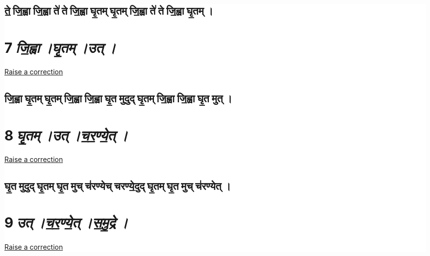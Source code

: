 ## ते॒ जि॒ह्वा जि॒ह्वा ते॑ ते जि॒ह्वा घृ॒तम् घृ॒तम् जि॒ह्वा ते॑ ते जि॒ह्वा घृ॒तम् । ##


# 7  _जि॒ह्वा ।घृ॒तम् ।उत् ।_ #  



 [Raise a correction](https://github.com/hvram1/baraha2unicode/issues/new?title=TS+1.4.45.2-7&body=%E0%A4%9C%E0%A4%BF%E0%A5%92%E0%A4%B9%E0%A5%8D%E0%A4%B5%E0%A4%BE+%E0%A5%A4%E0%A4%98%E0%A5%83%E0%A5%92%E0%A4%A4%E0%A4%AE%E0%A5%8D+%E0%A5%A4%E0%A4%89%E0%A4%A4%E0%A5%8D+%E0%A5%A4%0A%0A%0A%E0%A4%9C%E0%A4%BF%E0%A5%92%E0%A4%B9%E0%A5%8D%E0%A4%B5%E0%A4%BE+%E0%A4%98%E0%A5%83%E0%A5%92%E0%A4%A4%E0%A4%AE%E0%A5%8D+%E0%A4%98%E0%A5%83%E0%A5%92%E0%A4%A4%E0%A4%AE%E0%A5%8D+%E0%A4%9C%E0%A4%BF%E0%A5%92%E0%A4%B9%E0%A5%8D%E0%A4%B5%E0%A4%BE+%E0%A4%9C%E0%A4%BF%E0%A5%92%E0%A4%B9%E0%A5%8D%E0%A4%B5%E0%A4%BE+%E0%A4%98%E0%A5%83%E0%A5%92%E0%A4%A4+%E0%A4%AE%E0%A5%81%E0%A4%A6%E0%A5%81%E0%A4%A6%E0%A5%8D+%E0%A4%98%E0%A5%83%E0%A5%92%E0%A4%A4%E0%A4%AE%E0%A5%8D+%E0%A4%9C%E0%A4%BF%E0%A5%92%E0%A4%B9%E0%A5%8D%E0%A4%B5%E0%A4%BE+%E0%A4%9C%E0%A4%BF%E0%A5%92%E0%A4%B9%E0%A5%8D%E0%A4%B5%E0%A4%BE+%E0%A4%98%E0%A5%83%E0%A5%92%E0%A4%A4+%E0%A4%AE%E0%A5%81%E0%A4%A4%E0%A5%8D+%E0%A5%A4&labels=%E0%A4%A4%E0%A5%88%E0%A4%A4%E0%A5%8D%E0%A4%B0%E0%A4%BF%E0%A4%AF+%E0%A4%B8%E0%A4%82%E0%A4%B8%E0%A4%BF%E0%A4%A4%E0%A4%BE+%E0%A4%98%E0%A4%A8+%E0%A4%AA%E0%A4%BE%E0%A4%A0)

## जि॒ह्वा घृ॒तम् घृ॒तम् जि॒ह्वा जि॒ह्वा घृ॒त मुदुद् घृ॒तम् जि॒ह्वा जि॒ह्वा घृ॒त मुत् । ##


# 8  _घृ॒तम् ।उत् ।च॒र॒ण्ये॒त् ।_ #  



 [Raise a correction](https://github.com/hvram1/baraha2unicode/issues/new?title=TS+1.4.45.2-8&body=%E0%A4%98%E0%A5%83%E0%A5%92%E0%A4%A4%E0%A4%AE%E0%A5%8D+%E0%A5%A4%E0%A4%89%E0%A4%A4%E0%A5%8D+%E0%A5%A4%E0%A4%9A%E0%A5%92%E0%A4%B0%E0%A5%92%E0%A4%A3%E0%A5%8D%E0%A4%AF%E0%A5%87%E0%A5%92%E0%A4%A4%E0%A5%8D+%E0%A5%A4%0A%0A%0A%E0%A4%98%E0%A5%83%E0%A5%92%E0%A4%A4+%E0%A4%AE%E0%A5%81%E0%A4%A6%E0%A5%81%E0%A4%A6%E0%A5%8D+%E0%A4%98%E0%A5%83%E0%A5%92%E0%A4%A4%E0%A4%AE%E0%A5%8D+%E0%A4%98%E0%A5%83%E0%A5%92%E0%A4%A4+%E0%A4%AE%E0%A5%81%E0%A4%9A%E0%A5%8D+%E0%A4%9A%E0%A5%91%E0%A4%B0%E0%A4%A3%E0%A5%8D%E0%A4%AF%E0%A5%87%E0%A4%9A%E0%A5%8D+%E0%A4%9A%E0%A4%B0%E0%A4%A3%E0%A5%8D%E0%A4%AF%E0%A5%87%E0%A5%92%E0%A4%A6%E0%A5%81%E0%A4%A6%E0%A5%8D+%E0%A4%98%E0%A5%83%E0%A5%92%E0%A4%A4%E0%A4%AE%E0%A5%8D+%E0%A4%98%E0%A5%83%E0%A5%92%E0%A4%A4+%E0%A4%AE%E0%A5%81%E0%A4%9A%E0%A5%8D+%E0%A4%9A%E0%A5%91%E0%A4%B0%E0%A4%A3%E0%A5%8D%E0%A4%AF%E0%A5%87%E0%A4%A4%E0%A5%8D+%E0%A5%A4&labels=%E0%A4%A4%E0%A5%88%E0%A4%A4%E0%A5%8D%E0%A4%B0%E0%A4%BF%E0%A4%AF+%E0%A4%B8%E0%A4%82%E0%A4%B8%E0%A4%BF%E0%A4%A4%E0%A4%BE+%E0%A4%98%E0%A4%A8+%E0%A4%AA%E0%A4%BE%E0%A4%A0)

## घृ॒त मुदुद् घृ॒तम् घृ॒त मुच् च॑रण्येच् चरण्ये॒दुद् घृ॒तम् घृ॒त मुच् च॑रण्येत् । ##


# 9  _उत् ।च॒र॒ण्ये॒त् ।स॒मु॒द्रे ।_ #  



 [Raise a correction](https://github.com/hvram1/baraha2unicode/issues/new?title=TS+1.4.45.2-9&body=%E0%A4%89%E0%A4%A4%E0%A5%8D+%E0%A5%A4%E0%A4%9A%E0%A5%92%E0%A4%B0%E0%A5%92%E0%A4%A3%E0%A5%8D%E0%A4%AF%E0%A5%87%E0%A5%92%E0%A4%A4%E0%A5%8D+%E0%A5%A4%E0%A4%B8%E0%A5%92%E0%A4%AE%E0%A5%81%E0%A5%92%E0%A4%A6%E0%A5%8D%E0%A4%B0%E0%A5%87+%E0%A5%A4%0A%0A%0A%E0%A4%89%E0%A4%9A%E0%A5%8D+%E0%A4%9A%E0%A5%91%E0%A4%B0%E0%A4%A3%E0%A5%8D%E0%A4%AF%E0%A5%87%E0%A4%9A%E0%A5%8D+%E0%A4%9A%E0%A4%B0%E0%A4%A3%E0%A5%8D%E0%A4%AF%E0%A5%87%E0%A5%92+%E0%A4%A6%E0%A5%81%E0%A4%A6%E0%A5%81%E0%A4%9A%E0%A5%8D+%E0%A4%9A%E0%A5%91%E0%A4%B0%E0%A4%A3%E0%A5%8D%E0%A4%AF%E0%A5%87%E0%A4%A5%E0%A5%8D+%E0%A4%B8%E0%A4%AE%E0%A5%81%E0%A5%92%E0%A4%A6%E0%A5%8D%E0%A4%B0%E0%A5%87+%E0%A4%B8%E0%A5%91%E0%A4%AE%E0%A5%81%E0%A5%92%E0%A4%A6%E0%A5%8D%E0%A4%B0%E0%A5%87+%E0%A4%9A%E0%A5%91%E0%A4%B0%E0%A4%A3%E0%A5%8D%E0%A4%AF%E0%A5%87%E0%A5%92+%E0%A4%A6%E0%A5%81%E0%A4%A6%E0%A5%81%E0%A4%9A%E0%A5%8D+%E0%A4%9A%E0%A5%91%E0%A4%B0%E0%A4%A3%E0%A5%8D%E0%A4%AF%E0%A5%87%E0%A4%A5%E0%A5%8D+%E0%A4%B8%E0%A4%AE%E0%A5%81%E0%A5%92%E0%A4%A6%E0%A5%8D%E0%A4%B0%E0%A5%87+%E0%A5%A4&labels=%E0%A4%A4%E0%A5%88%E0%A4%A4%E0%A5%8D%E0%A4%B0%E0%A4%BF%E0%A4%AF+%E0%A4%B8%E0%A4%82%E0%A4%B8%E0%A4%BF%E0%A4%A4%E0%A4%BE+%E0%A4%98%E0%A4%A8+%E0%A4%AA%E0%A4%BE%E0%A4%A0)
